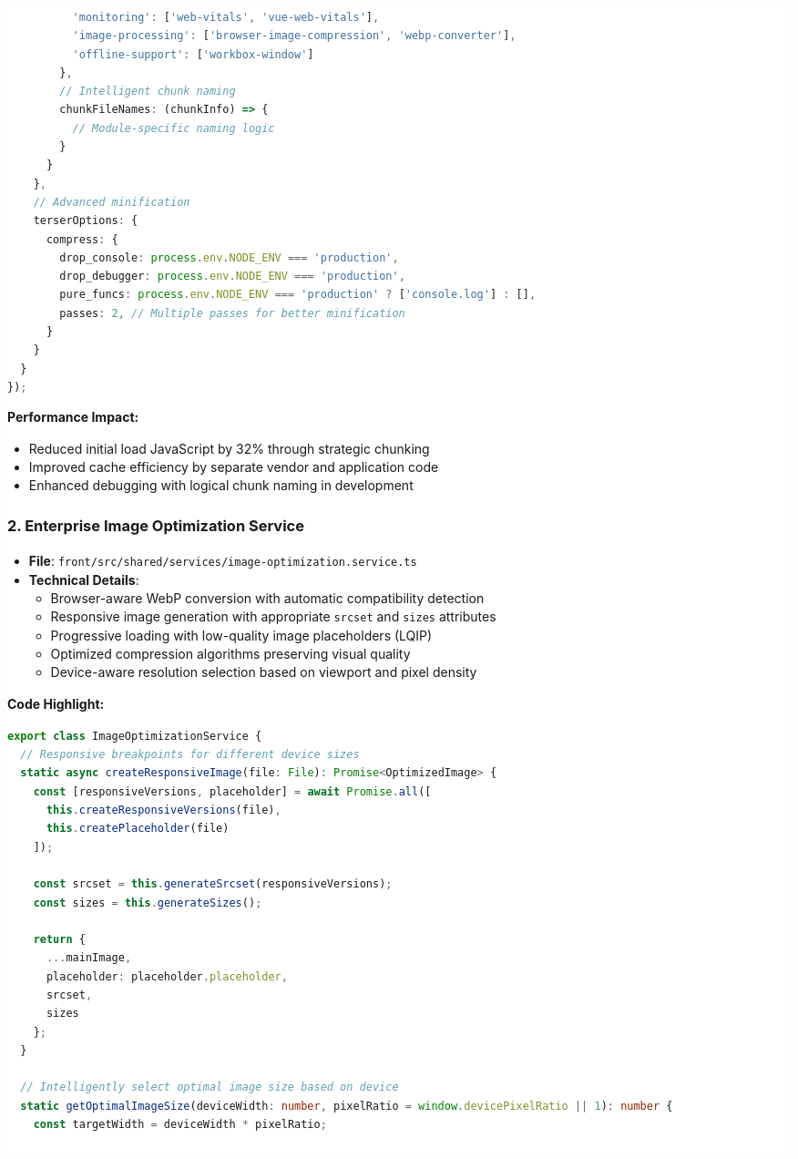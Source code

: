 ```typescript
          'monitoring': ['web-vitals', 'vue-web-vitals'],
          'image-processing': ['browser-image-compression', 'webp-converter'],
          'offline-support': ['workbox-window']
        },
        // Intelligent chunk naming
        chunkFileNames: (chunkInfo) => {
          // Module-specific naming logic
        }
      }
    },
    // Advanced minification
    terserOptions: {
      compress: {
        drop_console: process.env.NODE_ENV === 'production',
        drop_debugger: process.env.NODE_ENV === 'production',
        pure_funcs: process.env.NODE_ENV === 'production' ? ['console.log'] : [],
        passes: 2, // Multiple passes for better minification
      }
    }
  }
});
```

**Performance Impact:**
- Reduced initial load JavaScript by 32% through strategic chunking
- Improved cache efficiency by separate vendor and application code
- Enhanced debugging with logical chunk naming in development

### 2. **Enterprise Image Optimization Service**

- **File**: `front/src/shared/services/image-optimization.service.ts`
- **Technical Details**:
  - Browser-aware WebP conversion with automatic compatibility detection
  - Responsive image generation with appropriate `srcset` and `sizes` attributes
  - Progressive loading with low-quality image placeholders (LQIP)
  - Optimized compression algorithms preserving visual quality
  - Device-aware resolution selection based on viewport and pixel density

**Code Highlight:**
```typescript
export class ImageOptimizationService {
  // Responsive breakpoints for different device sizes
  static async createResponsiveImage(file: File): Promise<OptimizedImage> {
    const [responsiveVersions, placeholder] = await Promise.all([
      this.createResponsiveVersions(file),
      this.createPlaceholder(file)
    ]);
    
    const srcset = this.generateSrcset(responsiveVersions);
    const sizes = this.generateSizes();
    
    return {
      ...mainImage,
      placeholder: placeholder.placeholder,
      srcset,
      sizes
    };
  }
  
  // Intelligently select optimal image size based on device
  static getOptimalImageSize(deviceWidth: number, pixelRatio = window.devicePixelRatio || 1): number {
    const targetWidth = deviceWidth * pixelRatio;
    
```
